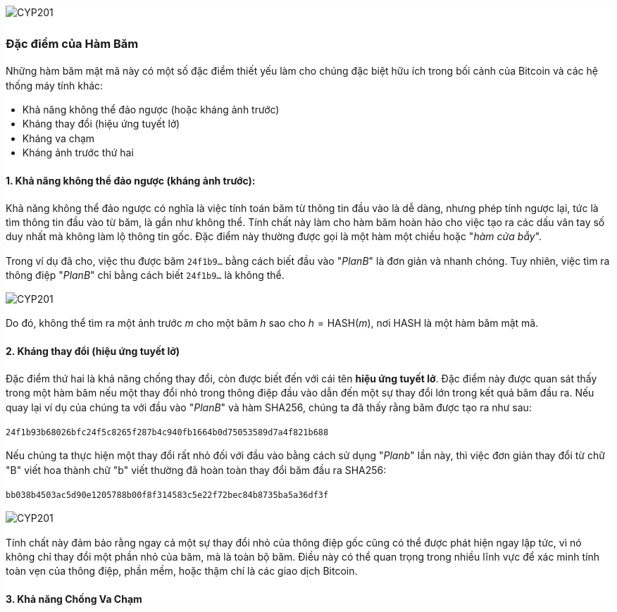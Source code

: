 ![CYP201](assets/fr/001.webp)

### Đặc điểm của Hàm Băm

Những hàm băm mật mã này có một số đặc điểm thiết yếu làm cho chúng đặc biệt hữu ích trong bối cảnh của Bitcoin và các hệ thống máy tính khác:

- Khả năng không thể đảo ngược (hoặc kháng ảnh trước)
- Kháng thay đổi (hiệu ứng tuyết lở)
- Kháng va chạm
- Kháng ảnh trước thứ hai

#### 1. Khả năng không thể đảo ngược (kháng ảnh trước):

Khả năng không thể đảo ngược có nghĩa là việc tính toán băm từ thông tin đầu vào là dễ dàng, nhưng phép tính ngược lại, tức là tìm thông tin đầu vào từ băm, là gần như không thể. Tính chất này làm cho hàm băm hoàn hảo cho việc tạo ra các dấu vân tay số duy nhất mà không làm lộ thông tin gốc. Đặc điểm này thường được gọi là một hàm một chiều hoặc "_hàm cửa bẫy_".

Trong ví dụ đã cho, việc thu được băm `24f1b9…` bằng cách biết đầu vào "_PlanB_" là đơn giản và nhanh chóng. Tuy nhiên, việc tìm ra thông điệp "_PlanB_" chỉ bằng cách biết `24f1b9…` là không thể.

![CYP201](assets/fr/002.webp)

Do đó, không thể tìm ra một ảnh trước $m$ cho một băm $h$ sao cho $h = \text{HASH}(m)$, nơi $\text{HASH}$ là một hàm băm mật mã.

#### 2. Kháng thay đổi (hiệu ứng tuyết lở)

Đặc điểm thứ hai là khả năng chống thay đổi, còn được biết đến với cái tên **hiệu ứng tuyết lở**. Đặc điểm này được quan sát thấy trong một hàm băm nếu một thay đổi nhỏ trong thông điệp đầu vào dẫn đến một sự thay đổi lớn trong kết quả băm đầu ra.
Nếu quay lại ví dụ của chúng ta với đầu vào "_PlanB_" và hàm SHA256, chúng ta đã thấy rằng băm được tạo ra như sau:

```text
24f1b93b68026bfc24f5c8265f287b4c940fb1664b0d75053589d7a4f821b688
```

Nếu chúng ta thực hiện một thay đổi rất nhỏ đối với đầu vào bằng cách sử dụng "_Planb_" lần này, thì việc đơn giản thay đổi từ chữ "B" viết hoa thành chữ "b" viết thường đã hoàn toàn thay đổi băm đầu ra SHA256:

```text
bb038b4503ac5d90e1205788b00f8f314583c5e22f72bec84b8735ba5a36df3f
```

![CYP201](assets/fr/003.webp)

Tính chất này đảm bảo rằng ngay cả một sự thay đổi nhỏ của thông điệp gốc cũng có thể được phát hiện ngay lập tức, vì nó không chỉ thay đổi một phần nhỏ của băm, mà là toàn bộ băm. Điều này có thể quan trọng trong nhiều lĩnh vực để xác minh tính toàn vẹn của thông điệp, phần mềm, hoặc thậm chí là các giao dịch Bitcoin.

#### 3. Khả năng Chống Va Chạm
